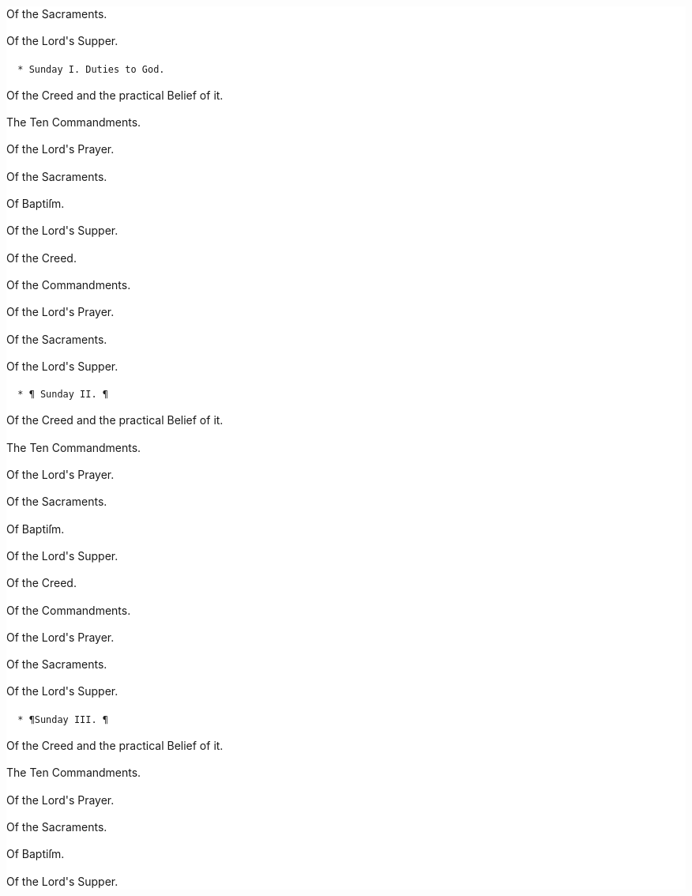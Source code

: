 Of the Sacraments.

Of the Lord's Supper.

      * Sunday I. Duties to God.

Of the Creed and the practical Belief of it.

The Ten Commandments.

Of the Lord's Prayer.

Of the Sacraments.

Of Baptiſm.

Of the Lord's Supper.

Of the Creed.

Of the Commandments.

Of the Lord's Prayer.

Of the Sacraments.

Of the Lord's Supper.

      * ¶ Sunday II. ¶

Of the Creed and the practical Belief of it.

The Ten Commandments.

Of the Lord's Prayer.

Of the Sacraments.

Of Baptiſm.

Of the Lord's Supper.

Of the Creed.

Of the Commandments.

Of the Lord's Prayer.

Of the Sacraments.

Of the Lord's Supper.

      * ¶Sunday III. ¶

Of the Creed and the practical Belief of it.

The Ten Commandments.

Of the Lord's Prayer.

Of the Sacraments.

Of Baptiſm.

Of the Lord's Supper.
